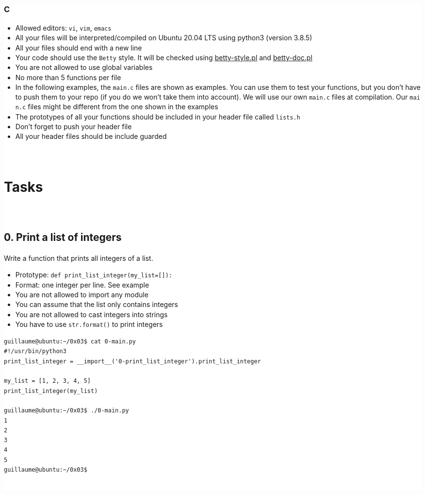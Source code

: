 <h3>C</h3>

<ul>
<li>Allowed editors: <code>vi</code>, <code>vim</code>, <code>emacs</code></li>
<li>All your files will be interpreted/compiled on Ubuntu 20.04 LTS using python3 (version 3.8.5)</li>
<li>All your files should end with a new line</li>
<li>Your code should use the <code>Betty</code> style. It will be checked using <a href="https://github.com/holbertonschool/Betty/blob/master/betty-style.pl" title="betty-style.pl" target="_blank">betty-style.pl</a> and <a href="https://github.com/holbertonschool/Betty/blob/master/betty-doc.pl" title="betty-doc.pl" target="_blank">betty-doc.pl</a></li>
<li>You are not allowed to use global variables</li>
<li>No more than 5 functions per file</li>
<li>In the following examples, the <code>main.c</code> files are shown as examples. You can use them to test your functions, but you don&rsquo;t have to push them to your repo (if you do we won&rsquo;t take them into account). We will use our own <code>main.c</code> files at compilation. Our <code>main.c</code> files might be different from the one shown in the examples</li>
<li>The prototypes of all your functions should be included in your header file called <code>lists.h</code></li>
<li>Don’t forget to push your header file</li>
<li>All your header files should be include guarded</li>
</ul>

</div>
<br />

# Tasks
<br />

## 0. Print a list of integers
<p>Write a function that prints all integers of a list.</p>

<ul>
<li>Prototype: <code>def print_list_integer(my_list=[]):</code></li>
<li>Format: one integer per line. See example</li>
<li>You are not allowed to import any module</li>
<li>You can assume that the list only contains integers</li>
<li>You are not allowed to cast integers into strings</li>
<li>You have to use <code>str.format()</code> to print integers</li>
</ul>

<pre><code>guillaume@ubuntu:~/0x03$ cat 0-main.py
#!/usr/bin/python3
print_list_integer = __import__(&#39;0-print_list_integer&#39;).print_list_integer

my_list = [1, 2, 3, 4, 5]
print_list_integer(my_list)

guillaume@ubuntu:~/0x03$ ./0-main.py
1
2
3
4
5
guillaume@ubuntu:~/0x03$ 
</code></pre>
<br />
